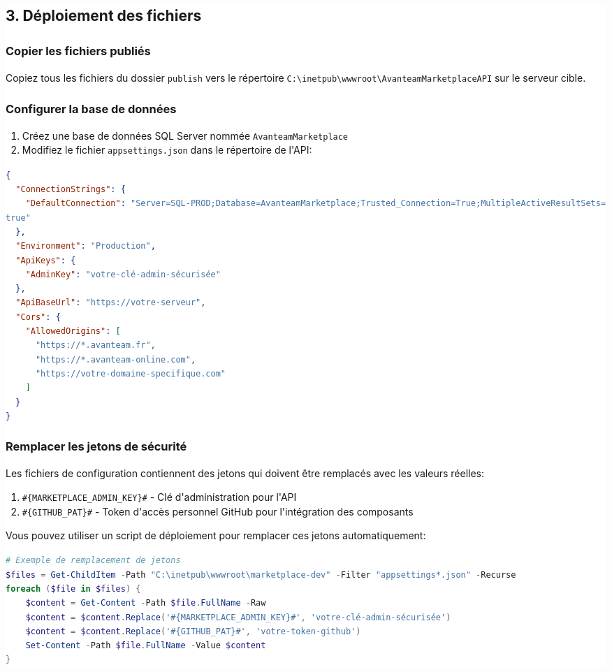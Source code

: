 ## 3. Déploiement des fichiers

### Copier les fichiers publiés

Copiez tous les fichiers du dossier `publish` vers le répertoire `C:\inetpub\wwwroot\AvanteamMarketplaceAPI` sur le serveur cible.

### Configurer la base de données

1. Créez une base de données SQL Server nommée `AvanteamMarketplace`
2. Modifiez le fichier `appsettings.json` dans le répertoire de l'API:

```json
{
  "ConnectionStrings": {
    "DefaultConnection": "Server=SQL-PROD;Database=AvanteamMarketplace;Trusted_Connection=True;MultipleActiveResultSets=true"
  },
  "Environment": "Production",
  "ApiKeys": {
    "AdminKey": "votre-clé-admin-sécurisée"
  },
  "ApiBaseUrl": "https://votre-serveur",
  "Cors": {
    "AllowedOrigins": [
      "https://*.avanteam.fr",
      "https://*.avanteam-online.com",
      "https://votre-domaine-specifique.com"
    ]
  }
}
```

### Remplacer les jetons de sécurité

Les fichiers de configuration contiennent des jetons qui doivent être remplacés avec les valeurs réelles:

1. `#{MARKETPLACE_ADMIN_KEY}#` - Clé d'administration pour l'API
2. `#{GITHUB_PAT}#` - Token d'accès personnel GitHub pour l'intégration des composants

Vous pouvez utiliser un script de déploiement pour remplacer ces jetons automatiquement:

```powershell
# Exemple de remplacement de jetons
$files = Get-ChildItem -Path "C:\inetpub\wwwroot\marketplace-dev" -Filter "appsettings*.json" -Recurse
foreach ($file in $files) {
    $content = Get-Content -Path $file.FullName -Raw
    $content = $content.Replace('#{MARKETPLACE_ADMIN_KEY}#', 'votre-clé-admin-sécurisée')
    $content = $content.Replace('#{GITHUB_PAT}#', 'votre-token-github')
    Set-Content -Path $file.FullName -Value $content
}
```
